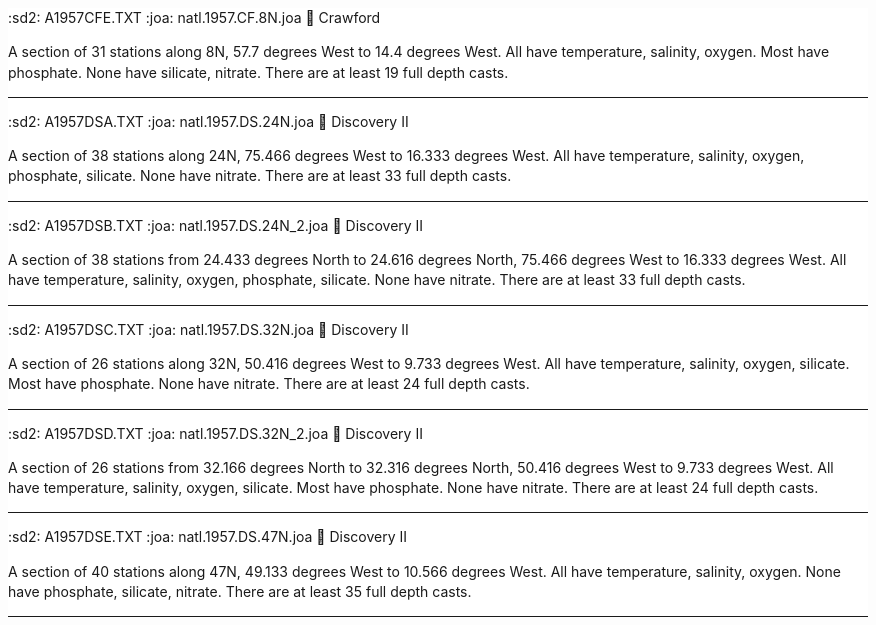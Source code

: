 :sd2: A1957CFE.TXT
:joa: natl.1957.CF.8N.joa
:ship: Crawford

A section of 31 stations along 8N, 57.7 degrees West to 14.4 degrees West. All have temperature, salinity, oxygen. Most have phosphate. None have silicate, nitrate. There are at least 19 full depth casts. 

---

:sd2: A1957DSA.TXT
:joa: natl.1957.DS.24N.joa
:ship: Discovery II

A section of 38 stations along 24N, 75.466 degrees West to 16.333 degrees West. All have temperature, salinity, oxygen, phosphate, silicate. None have nitrate. There are at least 33 full depth casts. 

---

:sd2: A1957DSB.TXT
:joa: natl.1957.DS.24N_2.joa
:ship: Discovery II

A section of 38 stations from 24.433 degrees North to 24.616 degrees North, 75.466 degrees West to 16.333 degrees West. All have temperature, salinity, oxygen, phosphate, silicate. None have nitrate. There are at least 33 full depth casts. 

---

:sd2: A1957DSC.TXT
:joa: natl.1957.DS.32N.joa
:ship: Discovery II

A section of 26 stations along 32N, 50.416 degrees West to 9.733 degrees West. All have temperature, salinity, oxygen, silicate. Most have phosphate. None have nitrate. There are at least 24 full depth casts. 

---

:sd2: A1957DSD.TXT
:joa: natl.1957.DS.32N_2.joa
:ship: Discovery II

A section of 26 stations from 32.166 degrees North to 32.316 degrees North, 50.416 degrees West to 9.733 degrees West. All have temperature, salinity, oxygen, silicate. Most have phosphate. None have nitrate. There are at least 24 full depth casts. 

---

:sd2: A1957DSE.TXT
:joa: natl.1957.DS.47N.joa
:ship: Discovery II

A section of 40 stations along 47N, 49.133 degrees West to 10.566 degrees West. All have temperature, salinity, oxygen. None have phosphate, silicate, nitrate. There are at least 35 full depth casts. 

---
